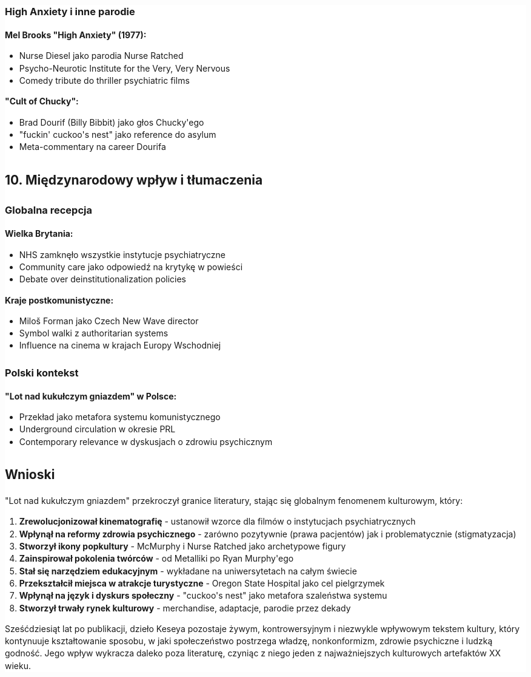 ### High Anxiety i inne parodie

**Mel Brooks "High Anxiety" (1977):**
- Nurse Diesel jako parodia Nurse Ratched
- Psycho-Neurotic Institute for the Very, Very Nervous
- Comedy tribute do thriller psychiatric films

**"Cult of Chucky":**
- Brad Dourif (Billy Bibbit) jako głos Chucky'ego
- "fuckin' cuckoo's nest" jako reference do asylum
- Meta-commentary na career Dourifa

## 10. Międzynarodowy wpływ i tłumaczenia

### Globalna recepcja

**Wielka Brytania:**
- NHS zamknęło wszystkie instytucje psychiatryczne
- Community care jako odpowiedź na krytykę w powieści
- Debate over deinstitutionalization policies

**Kraje postkomunistyczne:**
- Miloš Forman jako Czech New Wave director
- Symbol walki z authoritarian systems
- Influence na cinema w krajach Europy Wschodniej

### Polski kontekst

**"Lot nad kukułczym gniazdem" w Polsce:**
- Przekład jako metafora systemu komunistycznego
- Underground circulation w okresie PRL
- Contemporary relevance w dyskusjach o zdrowiu psychicznym

## Wnioski

"Lot nad kukułczym gniazdem" przekroczył granice literatury, stając się globalnym fenomenem kulturowym, który:

1. **Zrewolucjonizował kinematografię** - ustanowił wzorce dla filmów o instytucjach psychiatrycznych
2. **Wpłynął na reformy zdrowia psychicznego** - zarówno pozytywnie (prawa pacjentów) jak i problematycznie (stigmatyzacja)
3. **Stworzył ikony popkultury** - McMurphy i Nurse Ratched jako archetypowe figury
4. **Zainspirował pokolenia twórców** - od Metalliki po Ryan Murphy'ego
5. **Stał się narzędziem edukacyjnym** - wykładane na uniwersytetach na całym świecie
6. **Przekształcił miejsca w atrakcje turystyczne** - Oregon State Hospital jako cel pielgrzymek
7. **Wpłynął na język i dyskurs społeczny** - "cuckoo's nest" jako metafora szaleństwa systemu
8. **Stworzył trwały rynek kulturowy** - merchandise, adaptacje, parodie przez dekady

Sześćdziesiąt lat po publikacji, dzieło Keseya pozostaje żywym, kontrowersyjnym i niezwykle wpływowym tekstem kultury, który kontynuuje kształtowanie sposobu, w jaki społeczeństwo postrzega władzę, nonkonformizm, zdrowie psychiczne i ludzką godność. Jego wpływ wykracza daleko poza literaturę, czyniąc z niego jeden z najważniejszych kulturowych artefaktów XX wieku.